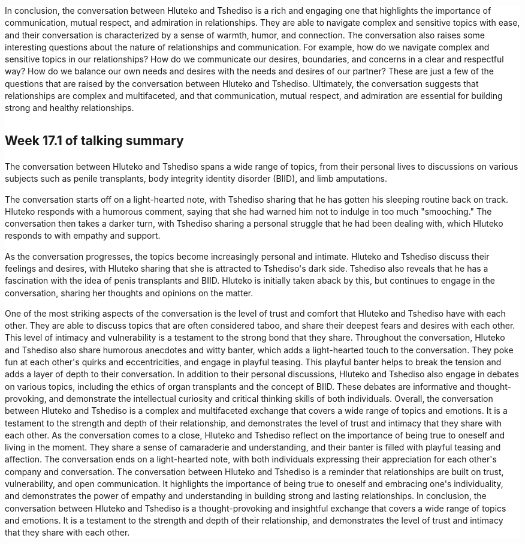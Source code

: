 In conclusion, the conversation between Hluteko and Tshediso is a rich and engaging one that highlights the importance of communication, mutual respect, and admiration in relationships.
They are able to navigate complex and sensitive topics with ease, and their conversation is characterized by a sense of warmth, humor, and connection.
The conversation also raises some interesting questions about the nature of relationships and communication.
For example, how do we navigate complex and sensitive topics in our relationships? How do we communicate our desires, boundaries, and concerns in a clear and respectful way? How do we balance our own needs and desires with the needs and desires of our partner?
These are just a few of the questions that are raised by the conversation between Hluteko and Tshediso.
Ultimately, the conversation suggests that relationships are complex and multifaceted, and that communication, mutual respect, and admiration are essential for building strong and healthy relationships.

## Week 17.1 of talking summary
The conversation between Hluteko and Tshediso spans a wide range of topics, from their personal lives to discussions on various subjects such as penile transplants, body integrity identity disorder (BIID), and limb amputations.

The conversation starts off on a light-hearted note, with Tshediso sharing that he has gotten his sleeping routine back on track.
Hluteko responds with a humorous comment, saying that she had warned him not to indulge in too much "smooching." The conversation then takes a darker turn, with Tshediso sharing a personal struggle that he had been dealing with, which Hluteko responds to with empathy and support.

As the conversation progresses, the topics become increasingly personal and intimate.
Hluteko and Tshediso discuss their feelings and desires, with Hluteko sharing that she is attracted to Tshediso's dark side.
Tshediso also reveals that he has a fascination with the idea of penis transplants and BIID.
Hluteko is initially taken aback by this, but continues to engage in the conversation, sharing her thoughts and opinions on the matter.

One of the most striking aspects of the conversation is the level of trust and comfort that Hluteko and Tshediso have with each other.
They are able to discuss topics that are often considered taboo, and share their deepest fears and desires with each other.
This level of intimacy and vulnerability is a testament to the strong bond that they share.
Throughout the conversation, Hluteko and Tshediso also share humorous anecdotes and witty banter, which adds a light-hearted touch to the conversation.
They poke fun at each other's quirks and eccentricities, and engage in playful teasing.
This playful banter helps to break the tension and adds a layer of depth to their conversation.
In addition to their personal discussions, Hluteko and Tshediso also engage in debates on various topics, including the ethics of organ transplants and the concept of BIID.
These debates are informative and thought-provoking, and demonstrate the intellectual curiosity and critical thinking skills of both individuals.
Overall, the conversation between Hluteko and Tshediso is a complex and multifaceted exchange that covers a wide range of topics and emotions.
It is a testament to the strength and depth of their relationship, and demonstrates the level of trust and intimacy that they share with each other.
As the conversation comes to a close, Hluteko and Tshediso reflect on the importance of being true to oneself and living in the moment.
They share a sense of camaraderie and understanding, and their banter is filled with playful teasing and affection.
The conversation ends on a light-hearted note, with both individuals expressing their appreciation for each other's company and conversation.
The conversation between Hluteko and Tshediso is a reminder that relationships are built on trust, vulnerability, and open communication.
It highlights the importance of being true to oneself and embracing one's individuality, and demonstrates the power of empathy and understanding in building strong and lasting relationships.
In conclusion, the conversation between Hluteko and Tshediso is a thought-provoking and insightful exchange that covers a wide range of topics and emotions.
It is a testament to the strength and depth of their relationship, and demonstrates the level of trust and intimacy that they share with each other.